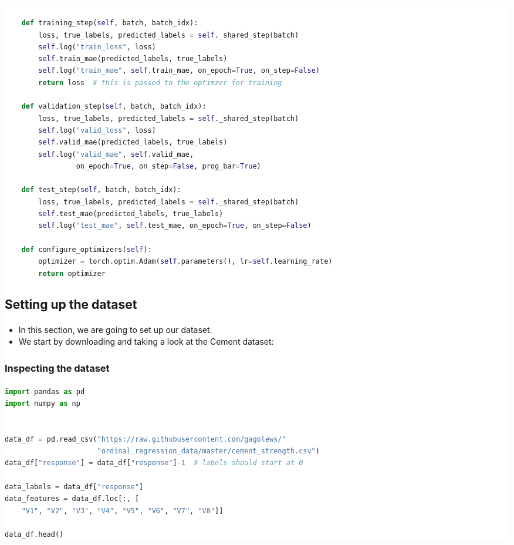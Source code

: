 ```python

    def training_step(self, batch, batch_idx):
        loss, true_labels, predicted_labels = self._shared_step(batch)
        self.log("train_loss", loss)
        self.train_mae(predicted_labels, true_labels)
        self.log("train_mae", self.train_mae, on_epoch=True, on_step=False)
        return loss  # this is passed to the optimzer for training

    def validation_step(self, batch, batch_idx):
        loss, true_labels, predicted_labels = self._shared_step(batch)
        self.log("valid_loss", loss)
        self.valid_mae(predicted_labels, true_labels)
        self.log("valid_mae", self.valid_mae,
                 on_epoch=True, on_step=False, prog_bar=True)

    def test_step(self, batch, batch_idx):
        loss, true_labels, predicted_labels = self._shared_step(batch)
        self.test_mae(predicted_labels, true_labels)
        self.log("test_mae", self.test_mae, on_epoch=True, on_step=False)

    def configure_optimizers(self):
        optimizer = torch.optim.Adam(self.parameters(), lr=self.learning_rate)
        return optimizer
```

## Setting up the dataset

- In this section, we are going to set up our dataset.
- We start by downloading and taking a look at the Cement dataset:

### Inspecting the dataset


```python
import pandas as pd
import numpy as np


data_df = pd.read_csv("https://raw.githubusercontent.com/gagolews/"
                      "ordinal_regression_data/master/cement_strength.csv")
data_df["response"] = data_df["response"]-1  # labels should start at 0

data_labels = data_df["response"]
data_features = data_df.loc[:, [
    "V1", "V2", "V3", "V4", "V5", "V6", "V7", "V8"]]

data_df.head()
```




<div>
<style scoped>
    .dataframe tbody tr th:only-of-type {
        vertical-align: middle;
    }
